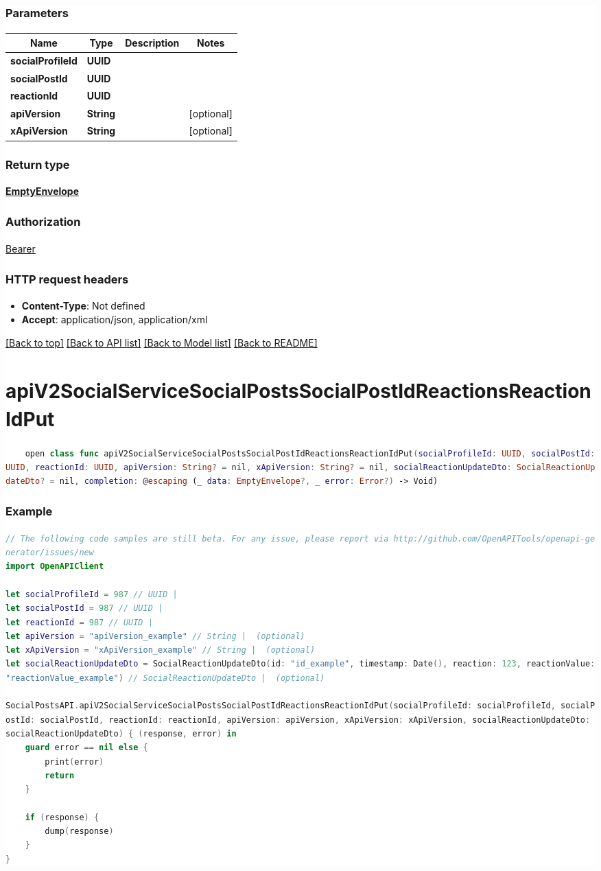 ### Parameters

Name | Type | Description  | Notes
------------- | ------------- | ------------- | -------------
 **socialProfileId** | **UUID** |  | 
 **socialPostId** | **UUID** |  | 
 **reactionId** | **UUID** |  | 
 **apiVersion** | **String** |  | [optional] 
 **xApiVersion** | **String** |  | [optional] 

### Return type

[**EmptyEnvelope**](EmptyEnvelope.md)

### Authorization

[Bearer](../README.md#Bearer)

### HTTP request headers

 - **Content-Type**: Not defined
 - **Accept**: application/json, application/xml

[[Back to top]](#) [[Back to API list]](../README.md#documentation-for-api-endpoints) [[Back to Model list]](../README.md#documentation-for-models) [[Back to README]](../README.md)

# **apiV2SocialServiceSocialPostsSocialPostIdReactionsReactionIdPut**
```swift
    open class func apiV2SocialServiceSocialPostsSocialPostIdReactionsReactionIdPut(socialProfileId: UUID, socialPostId: UUID, reactionId: UUID, apiVersion: String? = nil, xApiVersion: String? = nil, socialReactionUpdateDto: SocialReactionUpdateDto? = nil, completion: @escaping (_ data: EmptyEnvelope?, _ error: Error?) -> Void)
```



### Example
```swift
// The following code samples are still beta. For any issue, please report via http://github.com/OpenAPITools/openapi-generator/issues/new
import OpenAPIClient

let socialProfileId = 987 // UUID | 
let socialPostId = 987 // UUID | 
let reactionId = 987 // UUID | 
let apiVersion = "apiVersion_example" // String |  (optional)
let xApiVersion = "xApiVersion_example" // String |  (optional)
let socialReactionUpdateDto = SocialReactionUpdateDto(id: "id_example", timestamp: Date(), reaction: 123, reactionValue: "reactionValue_example") // SocialReactionUpdateDto |  (optional)

SocialPostsAPI.apiV2SocialServiceSocialPostsSocialPostIdReactionsReactionIdPut(socialProfileId: socialProfileId, socialPostId: socialPostId, reactionId: reactionId, apiVersion: apiVersion, xApiVersion: xApiVersion, socialReactionUpdateDto: socialReactionUpdateDto) { (response, error) in
    guard error == nil else {
        print(error)
        return
    }

    if (response) {
        dump(response)
    }
}
```
